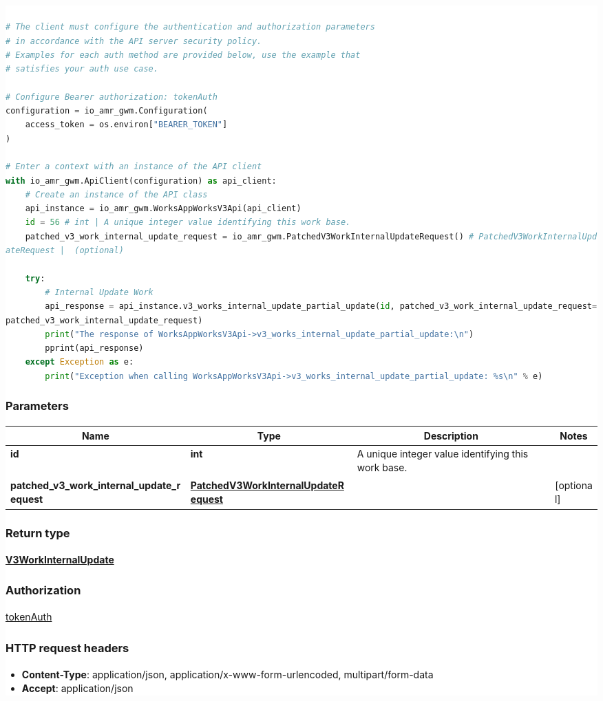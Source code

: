 ```python

# The client must configure the authentication and authorization parameters
# in accordance with the API server security policy.
# Examples for each auth method are provided below, use the example that
# satisfies your auth use case.

# Configure Bearer authorization: tokenAuth
configuration = io_amr_gwm.Configuration(
    access_token = os.environ["BEARER_TOKEN"]
)

# Enter a context with an instance of the API client
with io_amr_gwm.ApiClient(configuration) as api_client:
    # Create an instance of the API class
    api_instance = io_amr_gwm.WorksAppWorksV3Api(api_client)
    id = 56 # int | A unique integer value identifying this work base.
    patched_v3_work_internal_update_request = io_amr_gwm.PatchedV3WorkInternalUpdateRequest() # PatchedV3WorkInternalUpdateRequest |  (optional)

    try:
        # Internal Update Work
        api_response = api_instance.v3_works_internal_update_partial_update(id, patched_v3_work_internal_update_request=patched_v3_work_internal_update_request)
        print("The response of WorksAppWorksV3Api->v3_works_internal_update_partial_update:\n")
        pprint(api_response)
    except Exception as e:
        print("Exception when calling WorksAppWorksV3Api->v3_works_internal_update_partial_update: %s\n" % e)
```



### Parameters

Name | Type | Description  | Notes
------------- | ------------- | ------------- | -------------
 **id** | **int**| A unique integer value identifying this work base. | 
 **patched_v3_work_internal_update_request** | [**PatchedV3WorkInternalUpdateRequest**](PatchedV3WorkInternalUpdateRequest.md)|  | [optional] 

### Return type

[**V3WorkInternalUpdate**](V3WorkInternalUpdate.md)

### Authorization

[tokenAuth](../README.md#tokenAuth)

### HTTP request headers

 - **Content-Type**: application/json, application/x-www-form-urlencoded, multipart/form-data
 - **Accept**: application/json
